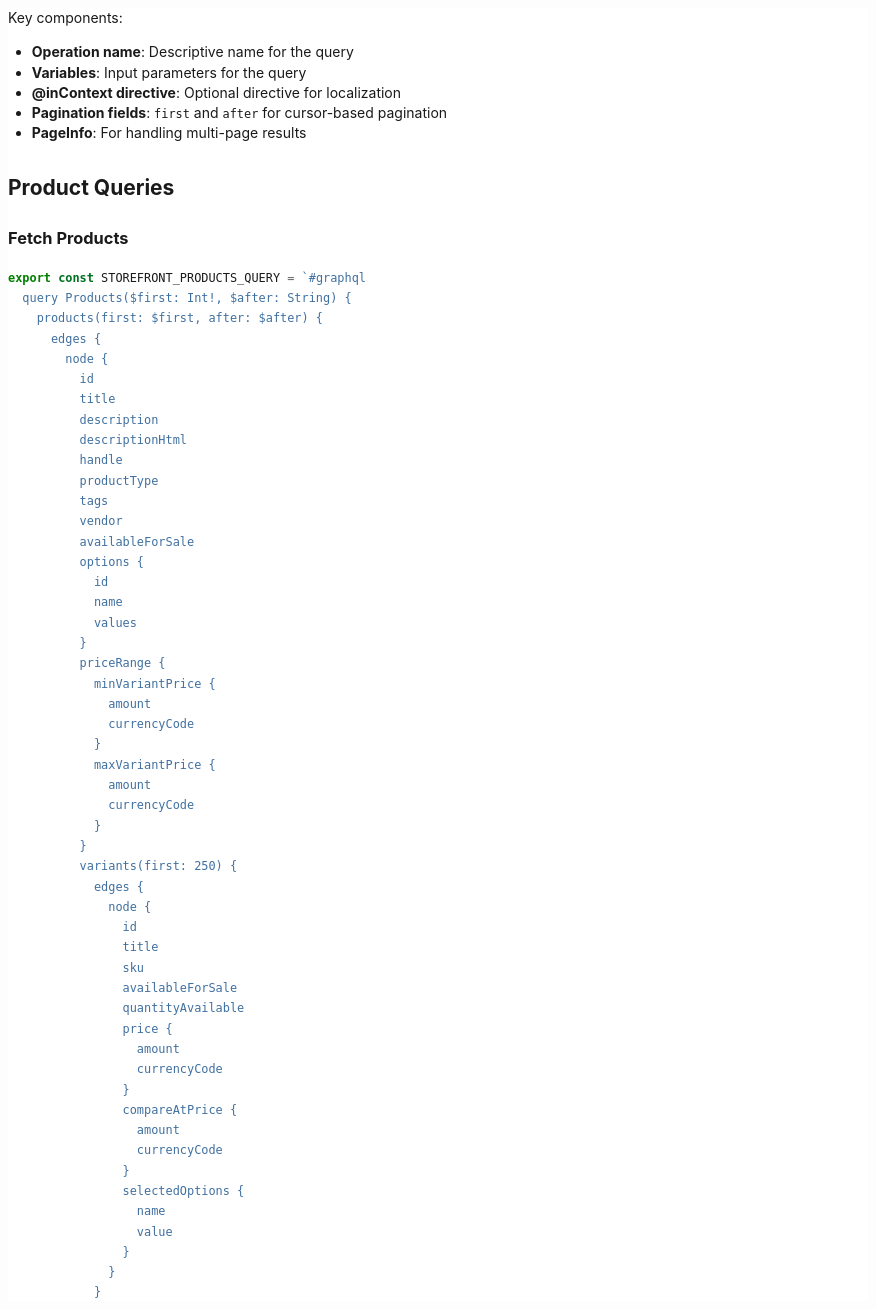 Key components:
- **Operation name**: Descriptive name for the query
- **Variables**: Input parameters for the query
- **@inContext directive**: Optional directive for localization
- **Pagination fields**: `first` and `after` for cursor-based pagination
- **PageInfo**: For handling multi-page results

## Product Queries

### Fetch Products

```typescript
export const STOREFRONT_PRODUCTS_QUERY = `#graphql
  query Products($first: Int!, $after: String) {
    products(first: $first, after: $after) {
      edges {
        node {
          id
          title
          description
          descriptionHtml
          handle
          productType
          tags
          vendor
          availableForSale
          options {
            id
            name
            values
          }
          priceRange {
            minVariantPrice {
              amount
              currencyCode
            }
            maxVariantPrice {
              amount
              currencyCode
            }
          }
          variants(first: 250) {
            edges {
              node {
                id
                title
                sku
                availableForSale
                quantityAvailable
                price {
                  amount
                  currencyCode
                }
                compareAtPrice {
                  amount
                  currencyCode
                }
                selectedOptions {
                  name
                  value
                }
              }
            }
```